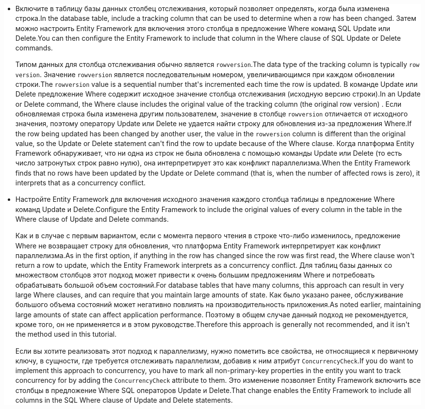 * <span data-ttu-id="4cab9-171">Включите в таблицу базы данных столбец отслеживания, который позволяет определять, когда была изменена строка.</span><span class="sxs-lookup"><span data-stu-id="4cab9-171">In the database table, include a tracking column that can be used to determine when a row has been changed.</span></span> <span data-ttu-id="4cab9-172">Затем можно настроить Entity Framework для включения этого столбца в предложение Where команд SQL Update или Delete.</span><span class="sxs-lookup"><span data-stu-id="4cab9-172">You can then configure the Entity Framework to include that column in the Where clause of SQL Update or Delete commands.</span></span>

     <span data-ttu-id="4cab9-173">Типом данных для столбца отслеживания обычно является `rowversion`.</span><span class="sxs-lookup"><span data-stu-id="4cab9-173">The data type of the tracking column is typically `rowversion`.</span></span> <span data-ttu-id="4cab9-174">Значение `rowversion` является последовательным номером, увеличивающимся при каждом обновлении строки.</span><span class="sxs-lookup"><span data-stu-id="4cab9-174">The `rowversion` value is a sequential number that's incremented each time the row is updated.</span></span> <span data-ttu-id="4cab9-175">В команде Update или Delete предложение Where содержит исходное значение столбца отслеживания (исходную версию строки).</span><span class="sxs-lookup"><span data-stu-id="4cab9-175">In an Update or Delete command, the Where clause includes the original value of the tracking column (the original row version) .</span></span> <span data-ttu-id="4cab9-176">Если обновляемая строка была изменена другим пользователем, значение в столбце `rowversion` отличается от исходного значения, поэтому оператору Update или Delete не удается найти строку для обновления из-за предложения Where.</span><span class="sxs-lookup"><span data-stu-id="4cab9-176">If the row being updated has been changed by another user, the value in the `rowversion` column is different than the original value, so the Update or Delete statement can't find the row to update because of the Where clause.</span></span> <span data-ttu-id="4cab9-177">Когда платформа Entity Framework обнаруживает, что ни одна из строк не была обновлена с помощью команды Update или Delete (то есть число затронутых строк равно нулю), она интерпретирует это как конфликт параллелизма.</span><span class="sxs-lookup"><span data-stu-id="4cab9-177">When the Entity Framework finds that no rows have been updated by the Update or Delete command (that is, when the number of affected rows is zero), it interprets that as a concurrency conflict.</span></span>

* <span data-ttu-id="4cab9-178">Настройте Entity Framework для включения исходного значения каждого столбца таблицы в предложение Where команд Update и Delete.</span><span class="sxs-lookup"><span data-stu-id="4cab9-178">Configure the Entity Framework to include the original values of every column in the table in the Where clause of Update and Delete commands.</span></span>

     <span data-ttu-id="4cab9-179">Как и в случае с первым вариантом, если с момента первого чтения в строке что-либо изменилось, предложение Where не возвращает строку для обновления, что платформа Entity Framework интерпретирует как конфликт параллелизма.</span><span class="sxs-lookup"><span data-stu-id="4cab9-179">As in the first option, if anything in the row has changed since the row was first read, the Where clause won't return a row to update, which the Entity Framework interprets as a concurrency conflict.</span></span> <span data-ttu-id="4cab9-180">Для таблиц базы данных со множеством столбцов этот подход может привести к очень большим предложениям Where и потребовать обрабатывать большой объем состояний.</span><span class="sxs-lookup"><span data-stu-id="4cab9-180">For database tables that have many columns, this approach can result in very large Where clauses, and can require that you maintain large amounts of state.</span></span> <span data-ttu-id="4cab9-181">Как было указано ранее, обслуживание большого объема состояний может негативно повлиять на производительность приложения.</span><span class="sxs-lookup"><span data-stu-id="4cab9-181">As noted earlier, maintaining large amounts of state can affect application performance.</span></span> <span data-ttu-id="4cab9-182">Поэтому в общем случае данный подход не рекомендуется, кроме того, он не применяется и в этом руководстве.</span><span class="sxs-lookup"><span data-stu-id="4cab9-182">Therefore this approach is generally not recommended, and it isn't the method used in this tutorial.</span></span>

     <span data-ttu-id="4cab9-183">Если вы хотите реализовать этот подход к параллелизму, нужно пометить все свойства, не относящиеся к первичному ключу, в сущности, где требуется отслеживать параллелизм, добавив к ним атрибут `ConcurrencyCheck`.</span><span class="sxs-lookup"><span data-stu-id="4cab9-183">If you do want to implement this approach to concurrency, you have to mark all non-primary-key properties in the entity you want to track concurrency for by adding the `ConcurrencyCheck` attribute to them.</span></span> <span data-ttu-id="4cab9-184">Это изменение позволяет Entity Framework включить все столбцы в предложение Where SQL операторов Update и Delete.</span><span class="sxs-lookup"><span data-stu-id="4cab9-184">That change enables the Entity Framework to include all columns in the SQL Where clause of Update and Delete statements.</span></span>
